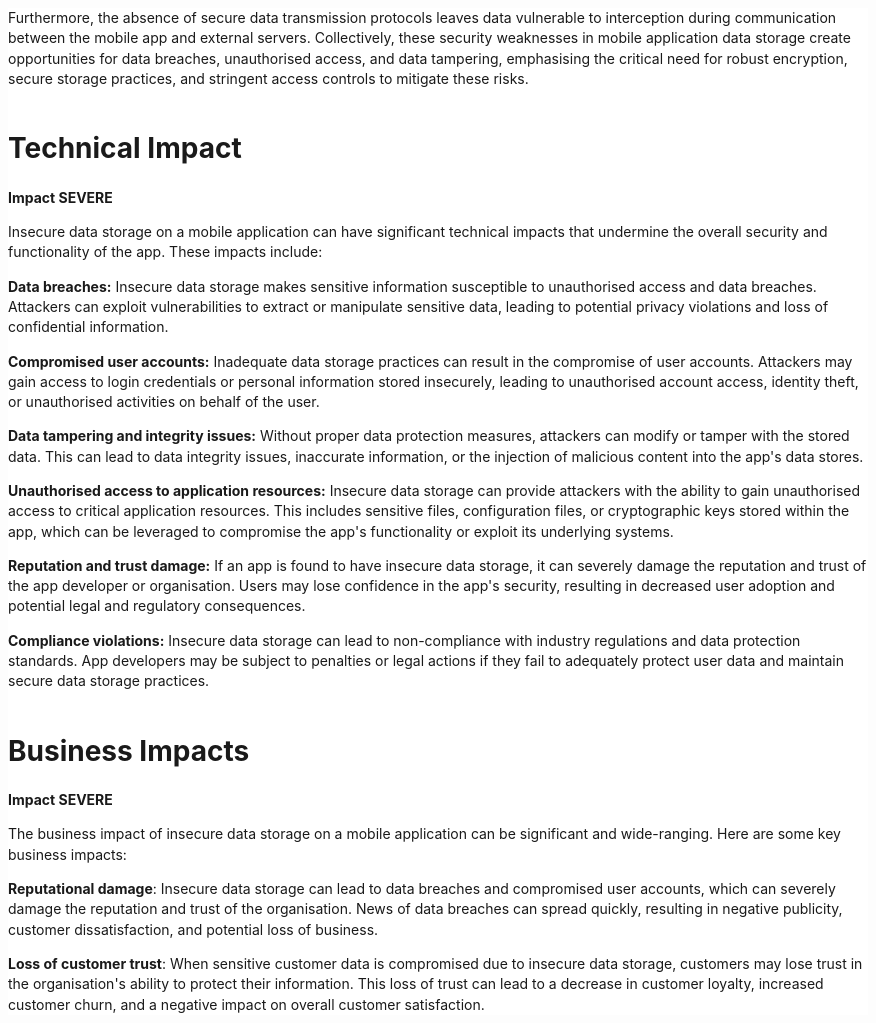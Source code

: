 Furthermore, the absence of secure data transmission protocols leaves data vulnerable to interception during communication between the mobile app and external servers. Collectively, these security weaknesses in mobile application data storage create opportunities for data breaches, unauthorised access, and data tampering, emphasising the critical need for robust encryption, secure storage practices, and stringent access controls to mitigate these risks.


# Technical Impact 

**Impact SEVERE**

Insecure data storage on a mobile application can have significant technical impacts that undermine the overall security and functionality of the app. These impacts include:

**Data breaches:** Insecure data storage makes sensitive information susceptible to unauthorised access and data breaches. Attackers can exploit vulnerabilities to extract or manipulate sensitive data, leading to potential privacy violations and loss of confidential information.

**Compromised user accounts:** Inadequate data storage practices can result in the compromise of user accounts. Attackers may gain access to login credentials or personal information stored insecurely, leading to unauthorised account access, identity theft, or unauthorised activities on behalf of the user.

**Data tampering and integrity issues:** Without proper data protection measures, attackers can modify or tamper with the stored data. This can lead to data integrity issues, inaccurate information, or the injection of malicious content into the app's data stores.

**Unauthorised access to application resources:** Insecure data storage can provide attackers with the ability to gain unauthorised access to critical application resources. This includes sensitive files, configuration files, or cryptographic keys stored within the app, which can be leveraged to compromise the app's functionality or exploit its underlying systems.

**Reputation and trust damage:** If an app is found to have insecure data storage, it can severely damage the reputation and trust of the app developer or organisation. Users may lose confidence in the app's security, resulting in decreased user adoption and potential legal and regulatory consequences.

**Compliance violations:** Insecure data storage can lead to non-compliance with industry regulations and data protection standards. App developers may be subject to penalties or legal actions if they fail to adequately protect user data and maintain secure data storage practices.


# Business Impacts 

**Impact SEVERE**

The business impact of insecure data storage on a mobile application can be significant and wide-ranging. Here are some key business impacts:

**Reputational damage**: Insecure data storage can lead to data breaches and compromised user accounts, which can severely damage the reputation and trust of the organisation. News of data breaches can spread quickly, resulting in negative publicity, customer dissatisfaction, and potential loss of business.

**Loss of customer trust**: When sensitive customer data is compromised due to insecure data storage, customers may lose trust in the organisation's ability to protect their information. This loss of trust can lead to a decrease in customer loyalty, increased customer churn, and a negative impact on overall customer satisfaction.
